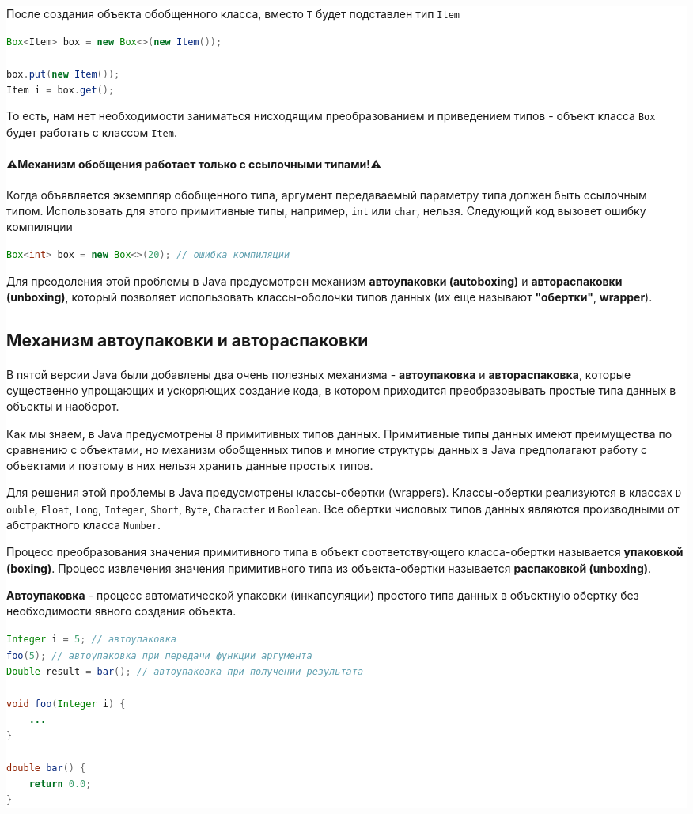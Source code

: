 После создания объекта обобщенного класса, вместо `T` будет подставлен тип `Item`

```java
Box<Item> box = new Box<>(new Item());

box.put(new Item());
Item i = box.get();
```

То есть, нам нет необходимости заниматься нисходящим преобразованием и приведением типов - объект класса `Box` будет работать с классом `Item`.

#### ⚠️Механизм обобщения работает только с ссылочными типами!⚠️

Когда объявляется экземпляр обобщенного типа, аргумент передаваемый параметру типа должен быть ссылочным типом. Использовать для этого примитивные типы, например, `int` или `char`, нельзя. Следующий код вызовет ошибку компиляции

```java
Box<int> box = new Box<>(20); // ошибка компиляции
```

Для преодоления этой проблемы в Java предусмотрен механизм **автоупаковки (autoboxing)** и **автораспаковки (unboxing)**, который позволяет использовать классы-оболочки типов данных (их еще называют **"обертки"**, **wrapper**).

## Механизм автоупаковки и автораспаковки

В пятой версии Java были добавлены два очень полезных механизма - **автоупаковка** и **автораспаковка**, которые существенно упрощающих и ускоряющих создание кода, в котором приходится преобразовывать простые типа данных в объекты и наоборот.

Как мы знаем, в Java предусмотрены 8 примитивных типов данных. Примитивные типы данных имеют преимущества по сравнению с объектами, но механизм обобщенных типов и многие структуры данных в Java предполагают работу с объектами и поэтому в них нельзя хранить данные простых типов.

Для решения этой проблемы в Java предусмотрены классы-обертки (wrappers). Классы-обертки реализуются в классах `Double`, `Float`, `Long`, `Integer`, `Short`, `Byte`, `Character` и `Boolean`. Все обертки числовых типов данных являются производными от абстрактного класса `Number`.

Процесс преобразования значения примитивного типа в объект соответствующего класса-обертки называется **упаковкой (boxing)**.
Процесс извлечения значения примитивного типа из объекта-обертки называется **распаковкой (unboxing)**.

**Автоупаковка** - процесс автоматической упаковки (инкапсуляции) простого типа данных в объектную обертку без необходимости явного создания объекта.

```java
Integer i = 5; // автоупаковка
foo(5); // автоупаковка при передачи функции аргумента
Double result = bar(); // автоупаковка при получении результата

void foo(Integer i) {
    ...
}

double bar() {
    return 0.0;
}
```
